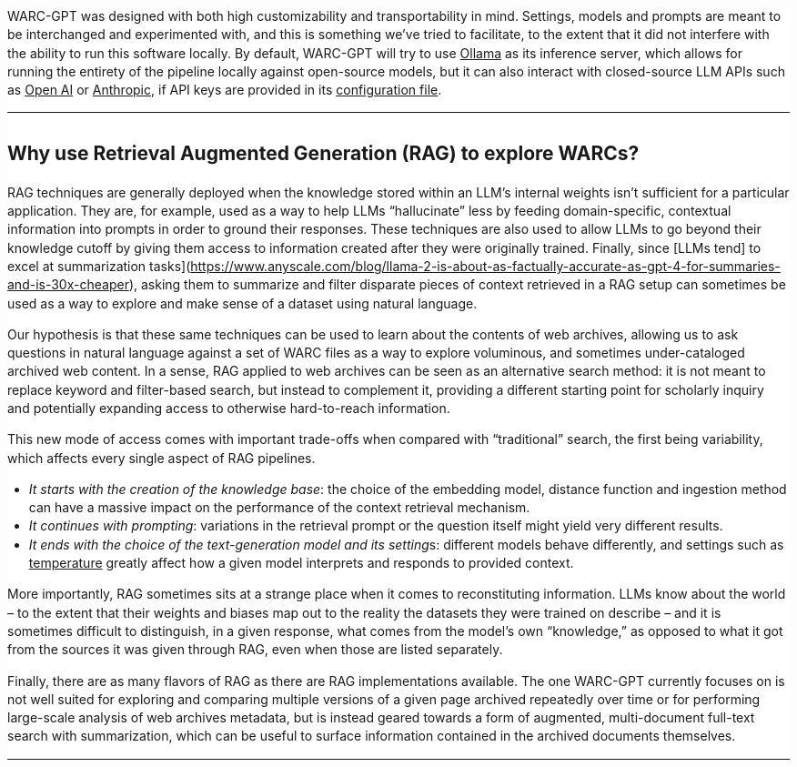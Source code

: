 WARC-GPT was designed with both high customizability and transportability in mind. Settings, models and prompts are meant to be interchanged and experimented with, and this is something we’ve tried to facilitate, to the extent that it did not interfere with the ability to run this software locally. By default, WARC-GPT will try to use [Ollama](https://ollama.ai/) as its inference server, which allows for running the entirety of the pipeline locally against open-source models, but it can also interact with closed-source LLM APIs such as [Open AI](https://platform.openai.com/docs/introduction) or [Anthropic](https://docs.anthropic.com/claude/reference/getting-started-with-the-api), if API keys are provided in its [configuration file](https://github.com/harvard-lil/warc-gpt?tab=readme-ov-file#configuring-the-application).

---

## Why use Retrieval Augmented Generation (RAG) to explore WARCs?

RAG techniques are generally deployed when the knowledge stored within an LLM’s internal weights isn’t sufficient for a particular application. They are, for example, used as a way to help LLMs “hallucinate” less by feeding domain-specific, contextual information into prompts in order to ground their responses. These techniques are also used to allow LLMs to go beyond their knowledge cutoff by giving them access to information created after they were originally trained. Finally, since [LLMs tend] to excel at summarization tasks](https://www.anyscale.com/blog/llama-2-is-about-as-factually-accurate-as-gpt-4-for-summaries-and-is-30x-cheaper), asking them to summarize and filter disparate pieces of context retrieved in a RAG setup can sometimes be used as a way to explore and make sense of a dataset using natural language. 

Our hypothesis is that these same techniques can be used to learn about the contents of web archives, allowing us to ask questions in natural language against a set of WARC files as a way to explore voluminous, and sometimes under-cataloged archived web content. In a sense, RAG applied to web archives can be seen as an alternative search method: it is not meant to replace keyword and filter-based search, but instead to complement it, providing a different starting point for scholarly inquiry and potentially expanding access to otherwise hard-to-reach information. 

This new mode of access comes with important trade-offs when compared with “traditional” search, the first being variability, which affects every single aspect of RAG pipelines. 
- *It starts with the creation of the knowledge base*: the choice of the embedding model, distance function and ingestion method can have a massive impact on the performance of the context retrieval mechanism. 
- *It continues with prompting*: variations in the retrieval prompt or the question itself might yield very different results. 
- *It ends with the choice of the text-generation model and its setting*s: different models behave differently, and settings such as [temperature](https://www.promptingguide.ai/introduction/settings.en) greatly affect how a given model interprets and responds to provided context. 

More importantly, RAG sometimes sits at a strange place when it comes to reconstituting information. LLMs know about the world – to the extent that their weights and biases map out to the reality the datasets they were trained on describe – and it is sometimes difficult to distinguish, in a given response, what comes from the model’s own “knowledge,” as opposed to what it got from the sources it was given through RAG, even when those are listed separately. 

Finally, there are as many flavors of RAG as there are RAG implementations available. The one WARC-GPT currently focuses on is not well suited for exploring and comparing multiple versions of a given page archived repeatedly over time or for performing large-scale analysis of web archives metadata, but is instead geared towards a form of augmented, multi-document full-text search with summarization, which can be useful to surface information contained in the archived documents themselves. 

---